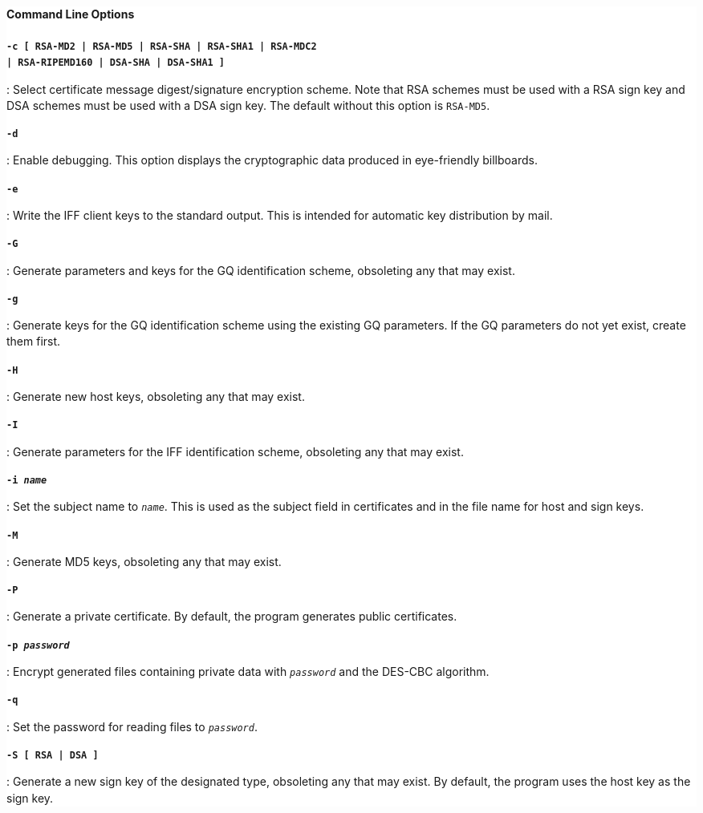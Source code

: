 #### Command Line Options

<code>**-c [ RSA-MD2 | RSA-MD5 | RSA-SHA | RSA-SHA1 | RSA-MDC2 | RSA-RIPEMD160 | DSA-SHA | DSA-SHA1 ]**</code>

: Select certificate message digest/signature encryption scheme. Note that RSA schemes must be used with a RSA sign key and DSA schemes must be used with a DSA sign key. The default without this option is <code>RSA-MD5</code>.

<code>**-d**</code>

: Enable debugging. This option displays the cryptographic data produced in eye-friendly billboards.

<code>**-e**</code>

: Write the IFF client keys to the standard output. This is intended for automatic key distribution by mail.

<code>**-G**</code>

: Generate parameters and keys for the GQ identification scheme, obsoleting any that may exist.

<code>**-g**</code>

: Generate keys for the GQ identification scheme using the existing GQ parameters. If the GQ parameters do not yet exist, create them first.

<code>**-H**</code>

: Generate new host keys, obsoleting any that may exist.

<code>**-I**</code>

: Generate parameters for the IFF identification scheme, obsoleting any that may exist.

<code>**-i _name_**</code>

: Set the subject name to <code>_name_</code>. This is used as the subject field in certificates and in the file name for host and sign keys.

<code>**-M**</code>

: Generate MD5 keys, obsoleting any that may exist.

<code>**-P**</code>

: Generate a private certificate. By default, the program generates public certificates.

<code>**-p _password_**</code>

: Encrypt generated files containing private data with <code>_password_</code> and the DES-CBC algorithm.

<code>**-q**</code>

: Set the password for reading files to <code>_password_</code>.

<code>**-S [ RSA | DSA ]**</code>

: Generate a new sign key of the designated type, obsoleting any that may exist. By default, the program uses the host key as the sign key.
